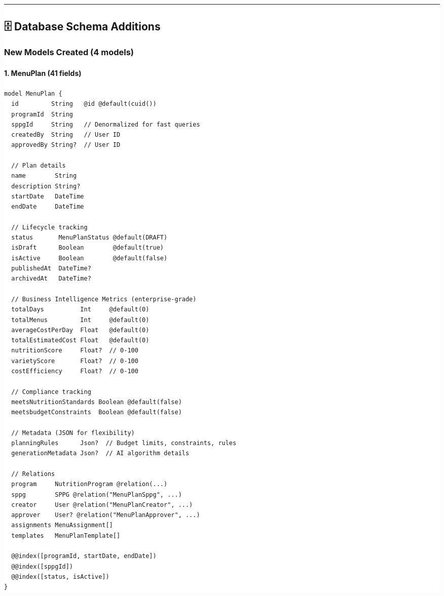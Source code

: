 
---

## 🗄️ Database Schema Additions

### New Models Created (4 models)

#### 1. MenuPlan (41 fields)
```prisma
model MenuPlan {
  id         String   @id @default(cuid())
  programId  String
  sppgId     String   // Denormalized for fast queries
  createdBy  String   // User ID
  approvedBy String?  // User ID
  
  // Plan details
  name        String
  description String?
  startDate   DateTime
  endDate     DateTime
  
  // Lifecycle tracking
  status       MenuPlanStatus @default(DRAFT)
  isDraft      Boolean        @default(true)
  isActive     Boolean        @default(false)
  publishedAt  DateTime?
  archivedAt   DateTime?
  
  // Business Intelligence Metrics (enterprise-grade)
  totalDays          Int     @default(0)
  totalMenus         Int     @default(0)
  averageCostPerDay  Float   @default(0)
  totalEstimatedCost Float   @default(0)
  nutritionScore     Float?  // 0-100
  varietyScore       Float?  // 0-100
  costEfficiency     Float?  // 0-100
  
  // Compliance tracking
  meetsNutritionStandards Boolean @default(false)
  meetsbudgetConstraints  Boolean @default(false)
  
  // Metadata (JSON for flexibility)
  planningRules      Json?  // Budget limits, constraints, rules
  generationMetadata Json?  // AI algorithm details
  
  // Relations
  program     NutritionProgram @relation(...)
  sppg        SPPG @relation("MenuPlanSppg", ...)
  creator     User @relation("MenuPlanCreator", ...)
  approver    User? @relation("MenuPlanApprover", ...)
  assignments MenuAssignment[]
  templates   MenuPlanTemplate[]
  
  @@index([programId, startDate, endDate])
  @@index([sppgId])
  @@index([status, isActive])
}
```
